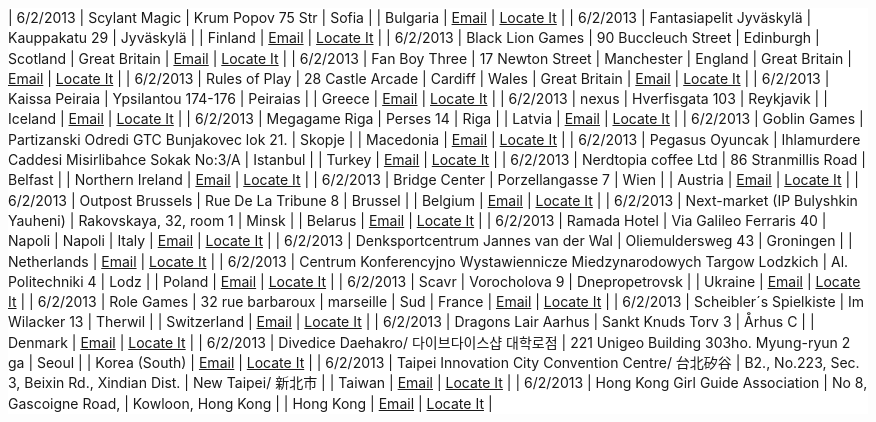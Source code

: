 | 6/2/2013 | Scylant Magic | Krum Popov 75 Str | Sofia |  | Bulgaria | [Email](mailto:scylant@scylant.com) | [Locate It](http://locator.wizards.com/#brand=magic&a=location&loc=352790&orgid=11451&addrid=352790&p=Bulgaria) |
| 6/2/2013 | Fantasiapelit Jyväskylä | Kauppakatu 29 | Jyväskylä |  | Finland | [Email](mailto:jyvaskyla@fantasiapelit.com) | [Locate It](http://locator.wizards.com/#brand=magic&a=location&loc=345496&orgid=11898&addrid=345496&p=Finland) |
| 6/2/2013 | Black Lion Games | 90 Buccleuch Street | Edinburgh | Scotland | Great Britain | [Email](mailto:office@black-lion.co.uk) | [Locate It](http://locator.wizards.com/#brand=magic&a=location&loc=245107&orgid=12101&addrid=245107&p=Great%20Britain) |
| 6/2/2013 | Fan Boy Three | 17 Newton Street | Manchester | England | Great Britain | [Email](mailto:enquiries@fanboythree.co.uk) | [Locate It](http://locator.wizards.com/#brand=magic&a=location&loc=297671&orgid=12118&addrid=297671&p=Great%20Britain) |
| 6/2/2013 | Rules of Play | 28 Castle Arcade | Cardiff | Wales | Great Britain | [Email](mailto:games@rulesofplay.co.uk) | [Locate It](http://locator.wizards.com/#brand=magic&a=location&loc=317625&orgid=12146&addrid=317625&p=Great%20Britain) |
| 6/2/2013 | Kaissa Peiraia | Ypsilantou 174-176 | Peiraias |  | Greece | [Email](mailto:info@kaissa.eu) | [Locate It](http://locator.wizards.com/#brand=magic&a=location&loc=237602&orgid=12169&addrid=237602&p=Greece) |
| 6/2/2013 | nexus | Hverfisgata 103 | Reykjavik |  | Iceland | [Email](mailto:Nexus@nexus.is) | [Locate It](http://locator.wizards.com/#brand=magic&a=location&loc=284958&orgid=12262&addrid=284958&p=Iceland) |
| 6/2/2013 | Megagame Riga | Perses 14 | Riga |  | Latvia | [Email](mailto:zhunyn@inbox.lv) | [Locate It](http://locator.wizards.com/#brand=magic&a=location&loc=351626&orgid=12500&addrid=351626&p=Latvia) |
| 6/2/2013 | Goblin Games | Partizanski Odredi GTC Bunjakovec lok 21. | Skopje |  | Macedonia | [Email](mailto:contact@goblingames.com.mk) | [Locate It](http://locator.wizards.com/#brand=magic&a=location&loc=352228&orgid=12501&addrid=352228&p=Macedonia) |
| 6/2/2013 | Pegasus Oyuncak | Ihlamurdere Caddesi Misirlibahce Sokak No:3/A | Istanbul |  | Turkey | [Email](mailto:Mavercik_2004@yahoo.com) | [Locate It](http://locator.wizards.com/#brand=magic&a=location&loc=337951&orgid=13361&addrid=337951&p=Turkey) |
| 6/2/2013 | Nerdtopia coffee Ltd | 86 Stranmillis Road | Belfast |  | Northern Ireland | [Email](mailto:nerdtopiacoffee@hotmail.co.uk) | [Locate It](http://locator.wizards.com/#brand=magic&a=location&loc=348052&orgid=20209&addrid=348052&p=Northern%20Ireland) |
| 6/2/2013 | Bridge Center | Porzellangasse 7 | Wien |  | Austria | [Email](mailto:office@magiccorner.at) | [Locate It](http://locator.wizards.com/#brand=magic&a=location&loc=352695&orgid=11350&addrid=352695&p=Austria) |
| 6/2/2013 | Outpost Brussels | Rue De La Tribune 8 | Brussel |  | Belgium | [Email](mailto:opbmtg@outpost.be) | [Locate It](http://locator.wizards.com/#brand=magic&a=location&loc=286751&orgid=11438&addrid=286751&p=Belgium) |
| 6/2/2013 | Next-market (IP Bulyshkin Yauheni) | Rakovskaya, 32, room 1 | Minsk |  | Belarus | [Email](mailto:e.bulyshkin@gmail.com) | [Locate It](http://locator.wizards.com/#brand=magic&a=location&loc=351582&orgid=11455&addrid=351582&p=Belarus) |
| 6/2/2013 | Ramada Hotel | Via Galileo Ferraris 40 | Napoli | Napoli | Italy | [Email](mailto:fabiofinicelli@legacydistribution.it) | [Locate It](http://locator.wizards.com/#brand=magic&a=location&loc=345326&orgid=12347&addrid=345326&p=Italy) |
| 6/2/2013 | Denksportcentrum Jannes van der Wal | Oliemuldersweg 43 | Groningen |  | Netherlands | [Email](mailto:martijn@purperendraak.nl) | [Locate It](http://locator.wizards.com/#brand=magic&a=location&loc=315613&orgid=12566&addrid=315613&p=Netherlands) |
| 6/2/2013 | Centrum Konferencyjno Wystawiennicze Miedzynarodowych Targow Lodzkich | Al. Politechniki 4 | Lodz |  | Poland | [Email](mailto:gamelord101@gmail.com) | [Locate It](http://locator.wizards.com/#brand=magic&a=location&loc=352778&orgid=12638&addrid=352778&p=Poland) |
| 6/2/2013 | Scavr | Vorocholova 9 | Dnepropetrovsk |  | Ukraine | [Email](mailto:scavr@ua.fm) | [Locate It](http://locator.wizards.com/#brand=magic&a=location&loc=210842&orgid=12846&addrid=210842&p=Ukraine) |
| 6/2/2013 | Role Games | 32 rue barbaroux | marseille | Sud | France | [Email](mailto:rolegames@wanadoo.fr) | [Locate It](http://locator.wizards.com/#brand=magic&a=location&loc=290219&orgid=11989&addrid=290219&p=France) |
| 6/2/2013 | Scheibler´s Spielkiste | Im Wilacker 13 | Therwil |  | Switzerland | [Email](mailto:marsipulani@intergga.ch) | [Locate It](http://locator.wizards.com/#brand=magic&a=location&loc=230641&orgid=13142&addrid=230641&p=Switzerland) |
| 6/2/2013 | Dragons Lair Aarhus | Sankt Knuds Torv 3 | Århus C |  | Denmark | [Email](mailto:aarhus@dragonslair.dk) | [Locate It](http://locator.wizards.com/#brand=magic&a=location&loc=302478&orgid=11760&addrid=302478&p=Denmark) |
| 6/2/2013 | Divedice Daehakro/ 다이브다이스샵 대학로점 | 221 Unigeo Building 303ho. Myung-ryun 2 ga | Seoul |  | Korea (South) | [Email](mailto:qseop@koreaboardgames.com) | [Locate It](http://locator.wizards.com/#brand=magic&a=location&loc=345560&orgid=17726&addrid=345560&p=Korea%20%28South%29) |
| 6/2/2013 | Taipei Innovation City Convention Centre/ 台北矽谷 | B2., No.223, Sec. 3, Beixin Rd., Xindian Dist. | New Taipei/ 新北市 |  | Taiwan | [Email](mailto:shie2030@yahoo.com.tw) | [Locate It](http://locator.wizards.com/#brand=magic&a=location&loc=345412&orgid=12828&addrid=345412&p=Taiwan) |
| 6/2/2013 | Hong Kong Girl Guide Association | No 8, Gascoigne Road, | Kowloon, Hong Kong |  | Hong Kong | [Email](mailto:leaguecastle@hotmail.com) | [Locate It](http://locator.wizards.com/#brand=magic&a=location&loc=309677&orgid=12191&addrid=309677&p=Hong%20Kong) |